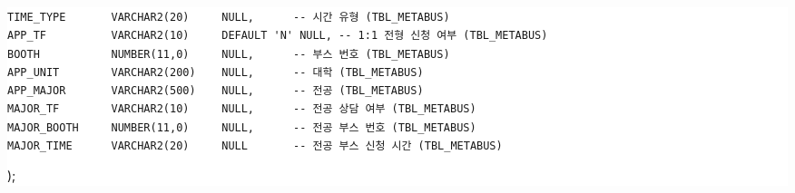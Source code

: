     TIME_TYPE       VARCHAR2(20)     NULL,      -- 시간 유형 (TBL_METABUS)
    APP_TF          VARCHAR2(10)     DEFAULT 'N' NULL, -- 1:1 전형 신청 여부 (TBL_METABUS)
    BOOTH           NUMBER(11,0)     NULL,      -- 부스 번호 (TBL_METABUS)
    APP_UNIT        VARCHAR2(200)    NULL,      -- 대학 (TBL_METABUS)
    APP_MAJOR       VARCHAR2(500)    NULL,      -- 전공 (TBL_METABUS)
    MAJOR_TF        VARCHAR2(10)     NULL,      -- 전공 상담 여부 (TBL_METABUS)
    MAJOR_BOOTH     NUMBER(11,0)     NULL,      -- 전공 부스 번호 (TBL_METABUS)
    MAJOR_TIME      VARCHAR2(20)     NULL       -- 전공 부스 신청 시간 (TBL_METABUS)
);
